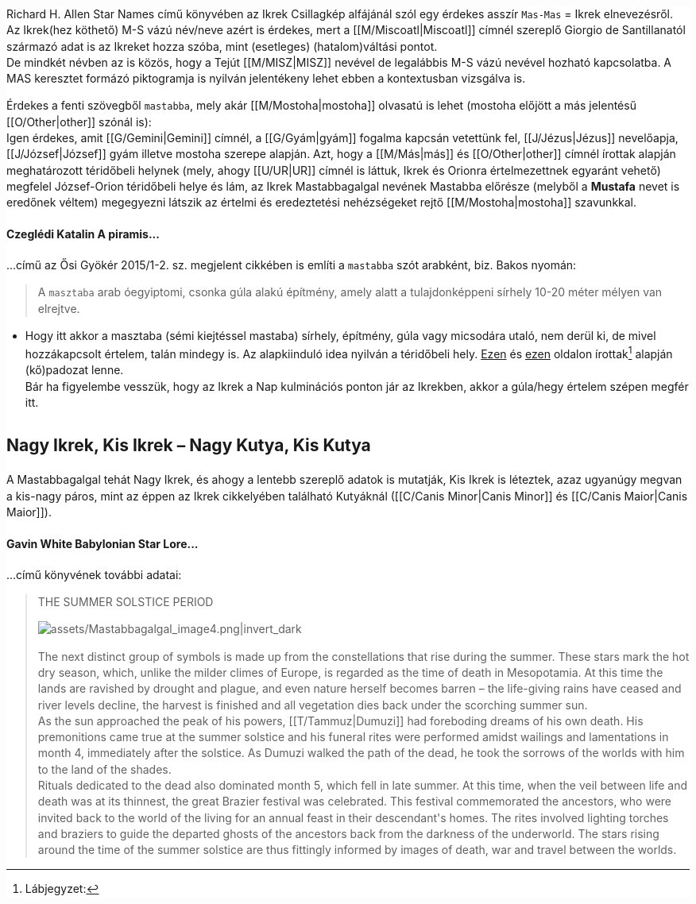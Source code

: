 Richard H. Allen Star Names című könyvében az Ikrek Csillagkép alfájánál szól egy érdekes asszír `Mas-Mas` = Ikrek elnevezésről.  
Az Ikrek(hez köthető) M-S vázú név/neve azért is érdekes, mert a [[M/Miscoatl\|Miscoatl]] címnél szereplő Giorgio de Santillanatól származó adat is az Ikreket hozza szóba, mint (esetleges) (hatalom)váltási pontot.  
De mindkét névben az is közös, hogy a Tejút [[M/MISZ\|MISZ]] nevével de legalábbis M-S vázú nevével hozható kapcsolatba. A MAS keresztet formázó piktogramja is nyilván jelentékeny lehet ebben a kontextusban vizsgálva is.  

Érdekes a fenti szövegből `mastabba`, mely akár [[M/Mostoha\|mostoha]] olvasatú is lehet (mostoha előjött a más jelentésű [[O/Other\|other]] szónál is):  
Igen érdekes, amit [[G/Gemini\|Gemini]] címnél, a [[G/Gyám\|gyám]] fogalma kapcsán vetettünk fel, [[J/Jézus\|Jézus]] nevelőapja, [[J/József\|József]] gyám illetve mostoha szerepe alapján. Azt, hogy a [[M/Más\|más]] és [[O/Other\|other]] címnél írottak alapján meghatározott téridőbeli helynek (mely, ahogy [[U/UR\|UR]] címnél is láttuk, Ikrek és Orionra értelmezettnek egyaránt vehető) megfelel József-Orion téridőbeli helye és lám, az Ikrek Mastabbagalgal nevének Mastabba előrésze (melyből a **Mustafa** nevet is eredőnek véltem) megegyezni látszik az értelmi és eredeztetési nehézségeket rejtő [[M/Mostoha\|mostoha]] szavunkkal.  

#### Czeglédi Katalin A piramis...

...című az Ősi Gyökér 2015/1-2. sz. megjelent cikkében is említi a `mastabba` szót arabként, biz. Bakos nyomán:  
> A `masztaba` arab óegyiptomi, csonka gúla alakú építmény, amely alatt a tulajdonképpeni sírhely 10-20 méter mélyen van elrejtve.  
- Hogy itt akkor a masztaba (sémi kiejtéssel mastaba) sírhely, építmény, gúla vagy micsodára utaló, nem derül ki, de mivel hozzákapcsolt értelem, talán mindegy is. Az alapkiinduló idea nyilván a téridőbeli hely. [Ezen](https://en.m.wiktionary.org/wiki/%D9%85%D8%B5%D8%B7%D8%A8%D8%A9#Arabic) és [ezen](https://en.m.wikipedia.org/wiki/Mastaba) oldalon írottak[^1] alapján (kő)padozat lenne.  
Bár ha figyelembe vesszük, hogy az Ikrek a Nap kulminációs ponton jár az Ikrekben, akkor a gúla/hegy értelem szépen megfér itt.  

## Nagy Ikrek, Kis Ikrek – Nagy Kutya, Kis Kutya

A Mastabbagalgal tehát Nagy Ikrek, és ahogy a lentebb szereplő adatok is mutatják, Kis Ikrek is léteztek, azaz ugyanúgy megvan a kis-nagy páros, mint az éppen az Ikrek cikkelyében található Kutyáknál ([[C/Canis Minor\|Canis Minor]] és [[C/Canis Maior\|Canis Maior]]).  

#### Gavin White Babylonian Star Lore...

...című könyvének további adatai:  

> THE SUMMER SOLSTICE PERIOD  
>
> ![assets/Mastabbagalgal_image4.png|invert_dark](/img/user/M/assets/Mastabbagalgal_image4.png)
>
> The next distinct group of symbols is made up from the constellations that rise during the summer. These stars mark the hot dry season, which, unlike the milder climes of Europe, is regarded as the time of death in Mesopotamia. At this time the lands are ravished by drought and plague, and even nature herself becomes barren – the life-giving rains have ceased and river levels decline, the harvest is finished and all vegetation dies back under the scorching summer sun.  
> As the sun approached the peak of his powers, [[T/Tammuz\|Dumuzi]] had foreboding dreams of his own death. His premonitions came true at the summer solstice and his funeral rites were performed amidst wailings and lamentations in month 4, immediately after the solstice. As Dumuzi walked the path of the dead, he took the sorrows of the worlds with him to the land of the shades.  
> Rituals dedicated to the dead also dominated month 5, which fell in late summer. At this time, when the veil between life and death was at its thinnest, the great Brazier festival was celebrated. This festival commemorated the ancestors, who were invited back to the world of the living for an annual feast in their descendant's homes. The rites involved lighting torches and braziers to guide the departed ghosts of the ancestors back from the darkness of the underworld. The stars rising around the time of the summer solstice are thus fittingly informed by images of death, war and travel between the worlds.  
>

[^1]: Lábjegyzet:  